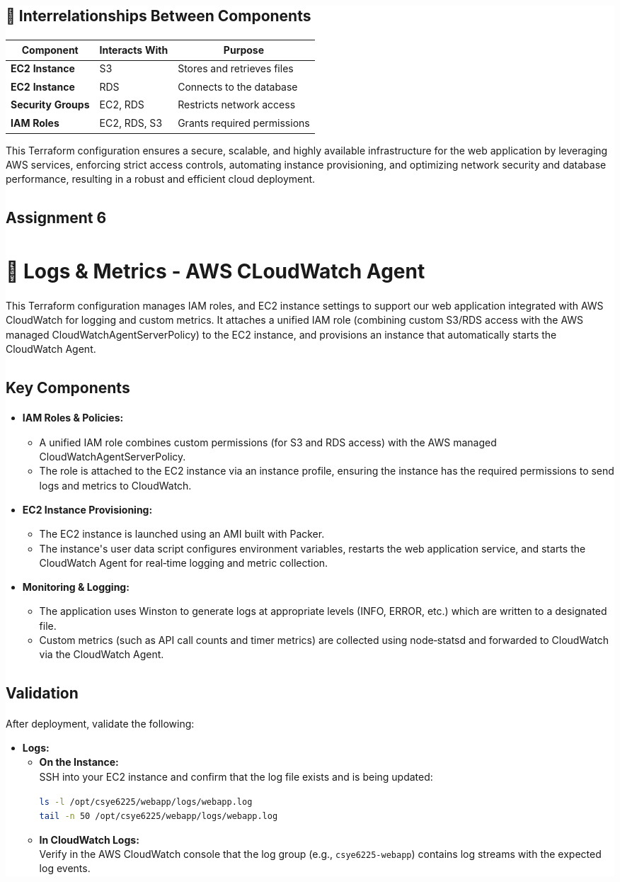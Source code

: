 ## 🔗 Interrelationships Between Components
| **Component** | **Interacts With** | **Purpose** |
|--------------|------------------|-------------|
| **EC2 Instance** | S3 | Stores and retrieves files |
| **EC2 Instance** | RDS | Connects to the database |
| **Security Groups** | EC2, RDS | Restricts network access |
| **IAM Roles** | EC2, RDS, S3 | Grants required permissions |

This Terraform configuration ensures a secure, scalable, and highly available infrastructure for the web application by leveraging AWS services, enforcing strict access controls, automating instance provisioning, and optimizing network security and database performance, resulting in a robust and efficient cloud deployment. 

## Assignment 6

# 🚀 Logs & Metrics - AWS CLoudWatch Agent

This Terraform configuration manages IAM roles, and EC2 instance settings to support our web application integrated with AWS CloudWatch for logging and custom metrics. It attaches a unified IAM role (combining custom S3/RDS access with the AWS managed CloudWatchAgentServerPolicy) to the EC2 instance, and provisions an instance that automatically starts the CloudWatch Agent.

## Key Components

- **IAM Roles & Policies:**  
  - A unified IAM role combines custom permissions (for S3 and RDS access) with the AWS managed CloudWatchAgentServerPolicy.
  - The role is attached to the EC2 instance via an instance profile, ensuring the instance has the required permissions to send logs and metrics to CloudWatch.

- **EC2 Instance Provisioning:**  
  - The EC2 instance is launched using an AMI built with Packer.
  - The instance's user data script configures environment variables, restarts the web application service, and starts the CloudWatch Agent for real‑time logging and metric collection.

- **Monitoring & Logging:**  
  - The application uses Winston to generate logs at appropriate levels (INFO, ERROR, etc.) which are written to a designated file.
  - Custom metrics (such as API call counts and timer metrics) are collected using node‑statsd and forwarded to CloudWatch via the CloudWatch Agent.

## Validation

After deployment, validate the following:

- **Logs:**  
  - **On the Instance:**  
    SSH into your EC2 instance and confirm that the log file exists and is being updated:
    ```bash
    ls -l /opt/csye6225/webapp/logs/webapp.log
    tail -n 50 /opt/csye6225/webapp/logs/webapp.log
    ```
  - **In CloudWatch Logs:**  
    Verify in the AWS CloudWatch console that the log group (e.g., `csye6225-webapp`) contains log streams with the expected log events.

